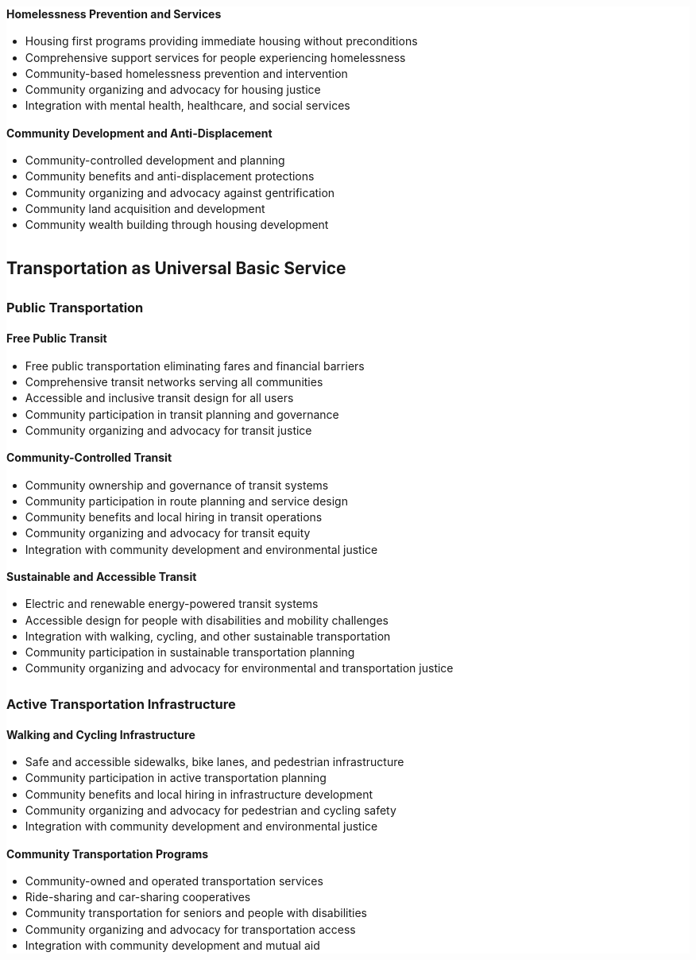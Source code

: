 **Homelessness Prevention and Services**
- Housing first programs providing immediate housing without preconditions
- Comprehensive support services for people experiencing homelessness
- Community-based homelessness prevention and intervention
- Community organizing and advocacy for housing justice
- Integration with mental health, healthcare, and social services

**Community Development and Anti-Displacement**
- Community-controlled development and planning
- Community benefits and anti-displacement protections
- Community organizing and advocacy against gentrification
- Community land acquisition and development
- Community wealth building through housing development

## Transportation as Universal Basic Service

### Public Transportation

**Free Public Transit**
- Free public transportation eliminating fares and financial barriers
- Comprehensive transit networks serving all communities
- Accessible and inclusive transit design for all users
- Community participation in transit planning and governance
- Community organizing and advocacy for transit justice

**Community-Controlled Transit**
- Community ownership and governance of transit systems
- Community participation in route planning and service design
- Community benefits and local hiring in transit operations
- Community organizing and advocacy for transit equity
- Integration with community development and environmental justice

**Sustainable and Accessible Transit**
- Electric and renewable energy-powered transit systems
- Accessible design for people with disabilities and mobility challenges
- Integration with walking, cycling, and other sustainable transportation
- Community participation in sustainable transportation planning
- Community organizing and advocacy for environmental and transportation justice

### Active Transportation Infrastructure

**Walking and Cycling Infrastructure**
- Safe and accessible sidewalks, bike lanes, and pedestrian infrastructure
- Community participation in active transportation planning
- Community benefits and local hiring in infrastructure development
- Community organizing and advocacy for pedestrian and cycling safety
- Integration with community development and environmental justice

**Community Transportation Programs**
- Community-owned and operated transportation services
- Ride-sharing and car-sharing cooperatives
- Community transportation for seniors and people with disabilities
- Community organizing and advocacy for transportation access
- Integration with community development and mutual aid
